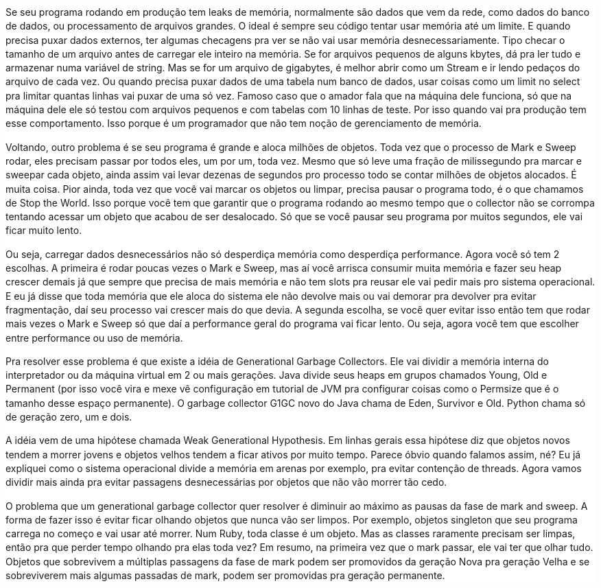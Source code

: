 
Se seu programa rodando em produção tem leaks de memória, normalmente são dados que vem da rede, como dados do banco de dados, ou processamento de arquivos grandes. O ideal é sempre seu código tentar usar memória até um limite. E quando precisa puxar dados externos, ter algumas checagens pra ver se não vai usar memória desnecessariamente. Tipo checar o tamanho de um arquivo antes de carregar ele inteiro na memória. Se for arquivos pequenos de alguns kbytes, dá pra ler tudo e armazenar numa variável de string. Mas se for um arquivo de gigabytes, é melhor abrir como um Stream e ir lendo pedaços do arquivo de cada vez. Ou quando precisa puxar dados de uma tabela num banco de dados, usar coisas como um limit no select pra limitar quantas linhas vai puxar de uma só vez. Famoso caso que o amador fala que na máquina dele funciona, só que na máquina dele ele só testou com arquivos pequenos e com tabelas com 10 linhas de teste. Por isso quando vai pra produção tem esse comportamento. Isso porque é um programador que não tem noção de gerenciamento de memória.


Voltando, outro problema é se seu programa é grande e aloca milhões de objetos. Toda vez que o processo de Mark e Sweep rodar, eles precisam passar por todos eles, um por um, toda vez. Mesmo que só leve uma fração de milissegundo pra marcar e sweepar cada objeto, ainda assim vai levar dezenas de segundos pro processo todo se contar milhões de objetos alocados. É muita coisa. Pior ainda, toda vez que você vai marcar os objetos ou limpar, precisa pausar o programa todo, é o que chamamos de Stop the World. Isso porque você tem que garantir que o programa rodando ao mesmo tempo que o collector não se corrompa tentando acessar um objeto que acabou de ser desalocado. Só que se você pausar seu programa por muitos segundos, ele vai ficar muito lento. 


Ou seja, carregar dados desnecessários não só desperdiça memória como desperdiça performance. Agora você só tem 2 escolhas. A primeira é rodar poucas vezes o Mark e Sweep, mas aí você arrisca consumir muita memória e fazer seu heap crescer demais já que sempre que precisa de mais memória e não tem slots pra reusar ele vai pedir mais pro sistema operacional. E eu já disse que toda memória que ele aloca do sistema ele não devolve mais ou vai demorar pra devolver pra evitar fragmentação, daí seu processo vai crescer mais do que devia. A segunda escolha, se você quer evitar isso então tem que rodar mais vezes o Mark e Sweep só que daí a performance geral do programa vai ficar lento. Ou seja, agora você tem que escolher entre performance ou uso de memória.


Pra resolver esse problema é que existe a idéia de Generational Garbage Collectors. Ele vai dividir a memória interna do interpretador ou da máquina virtual em 2 ou mais gerações. Java divide seus heaps em grupos chamados Young, Old e Permanent (por isso você vira e mexe vê configuração em tutorial de JVM pra configurar coisas como o Permsize que é o tamanho desse espaço permanente). O garbage collector G1GC novo do Java chama de Eden, Survivor e Old. Python chama só de geração zero, um e dois. 


A idéia vem de uma hipótese chamada Weak Generational Hypothesis. Em linhas gerais essa hipótese diz que objetos novos tendem a morrer jovens e objetos velhos tendem a ficar ativos por muito tempo. Parece óbvio quando falamos assim, né? Eu já expliquei como o sistema operacional divide a memória em arenas por exemplo, pra evitar contenção de threads. Agora vamos dividir mais ainda pra evitar passagens desnecessárias por objetos que não vão morrer tão cedo.


O problema que um generational garbage collector quer resolver é diminuir ao máximo as pausas da fase de mark and sweep. A forma de fazer isso é evitar ficar olhando objetos que nunca vão ser limpos. Por exemplo, objetos singleton que seu programa carrega no começo e vai usar até morrer. Num Ruby, toda classe é um objeto. Mas as classes raramente precisam ser limpas, então pra que perder tempo olhando pra elas toda vez? Em resumo, na primeira vez que o mark passar, ele vai ter que olhar tudo. Objetos que sobrevivem a múltiplas passagens da fase de mark podem ser promovidos da geração Nova pra geração Velha e se sobreviverem mais algumas passadas de mark, podem ser promovidas pra geração permanente.
